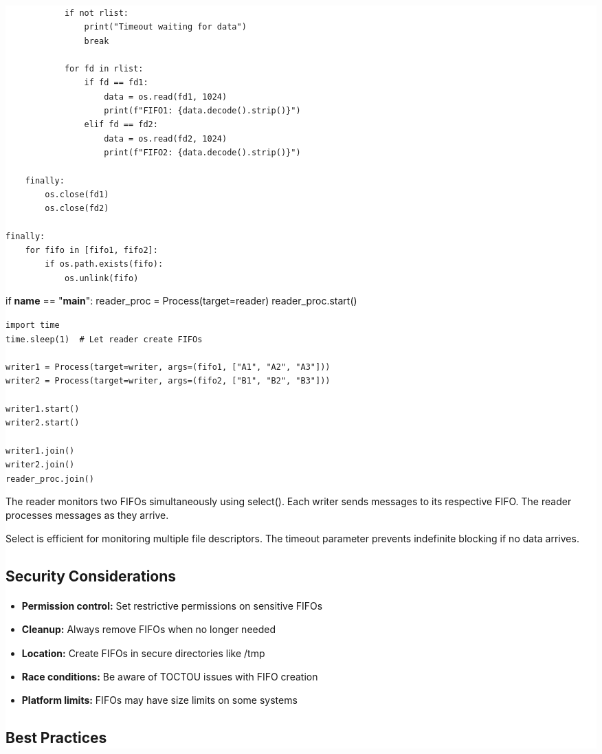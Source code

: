                 if not rlist:
                    print("Timeout waiting for data")
                    break
                    
                for fd in rlist:
                    if fd == fd1:
                        data = os.read(fd1, 1024)
                        print(f"FIFO1: {data.decode().strip()}")
                    elif fd == fd2:
                        data = os.read(fd2, 1024)
                        print(f"FIFO2: {data.decode().strip()}")
                        
        finally:
            os.close(fd1)
            os.close(fd2)
            
    finally:
        for fifo in [fifo1, fifo2]:
            if os.path.exists(fifo):
                os.unlink(fifo)

if __name__ == "__main__":
    reader_proc = Process(target=reader)
    reader_proc.start()
    
    import time
    time.sleep(1)  # Let reader create FIFOs
    
    writer1 = Process(target=writer, args=(fifo1, ["A1", "A2", "A3"]))
    writer2 = Process(target=writer, args=(fifo2, ["B1", "B2", "B3"]))
    
    writer1.start()
    writer2.start()
    
    writer1.join()
    writer2.join()
    reader_proc.join()

The reader monitors two FIFOs simultaneously using select(). Each writer sends
messages to its respective FIFO. The reader processes messages as they arrive.

Select is efficient for monitoring multiple file descriptors. The timeout
parameter prevents indefinite blocking if no data arrives.

## Security Considerations

- **Permission control:** Set restrictive permissions on sensitive FIFOs

- **Cleanup:** Always remove FIFOs when no longer needed

- **Location:** Create FIFOs in secure directories like /tmp

- **Race conditions:** Be aware of TOCTOU issues with FIFO creation

- **Platform limits:** FIFOs may have size limits on some systems

## Best Practices
